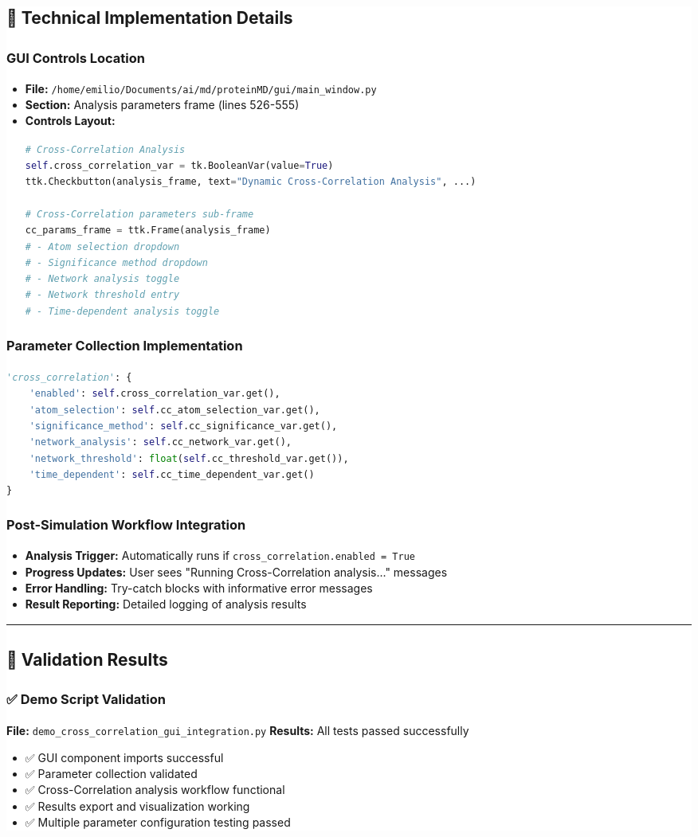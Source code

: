 
## 🔧 Technical Implementation Details

### GUI Controls Location
- **File:** `/home/emilio/Documents/ai/md/proteinMD/gui/main_window.py`
- **Section:** Analysis parameters frame (lines 526-555)
- **Controls Layout:**
  ```python
  # Cross-Correlation Analysis
  self.cross_correlation_var = tk.BooleanVar(value=True)
  ttk.Checkbutton(analysis_frame, text="Dynamic Cross-Correlation Analysis", ...)
  
  # Cross-Correlation parameters sub-frame
  cc_params_frame = ttk.Frame(analysis_frame)
  # - Atom selection dropdown
  # - Significance method dropdown  
  # - Network analysis toggle
  # - Network threshold entry
  # - Time-dependent analysis toggle
  ```

### Parameter Collection Implementation
```python
'cross_correlation': {
    'enabled': self.cross_correlation_var.get(),
    'atom_selection': self.cc_atom_selection_var.get(),
    'significance_method': self.cc_significance_var.get(),
    'network_analysis': self.cc_network_var.get(),
    'network_threshold': float(self.cc_threshold_var.get()),
    'time_dependent': self.cc_time_dependent_var.get()
}
```

### Post-Simulation Workflow Integration
- **Analysis Trigger:** Automatically runs if `cross_correlation.enabled = True`
- **Progress Updates:** User sees "Running Cross-Correlation analysis..." messages
- **Error Handling:** Try-catch blocks with informative error messages
- **Result Reporting:** Detailed logging of analysis results

---

## 🧪 Validation Results

### ✅ Demo Script Validation
**File:** `demo_cross_correlation_gui_integration.py`
**Results:** All tests passed successfully
- ✅ GUI component imports successful
- ✅ Parameter collection validated 
- ✅ Cross-Correlation analysis workflow functional
- ✅ Results export and visualization working
- ✅ Multiple parameter configuration testing passed
